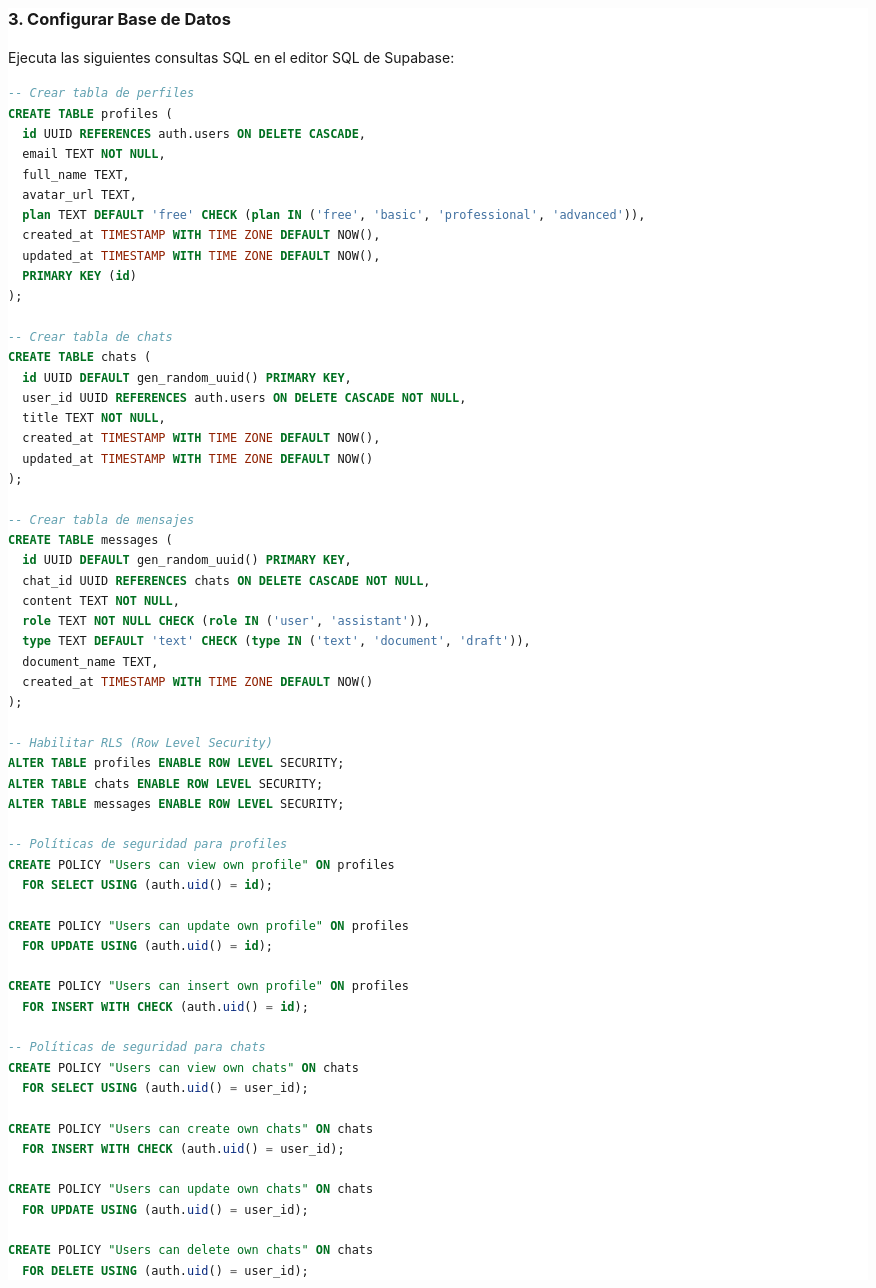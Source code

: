### 3. Configurar Base de Datos

Ejecuta las siguientes consultas SQL en el editor SQL de Supabase:

```sql
-- Crear tabla de perfiles
CREATE TABLE profiles (
  id UUID REFERENCES auth.users ON DELETE CASCADE,
  email TEXT NOT NULL,
  full_name TEXT,
  avatar_url TEXT,
  plan TEXT DEFAULT 'free' CHECK (plan IN ('free', 'basic', 'professional', 'advanced')),
  created_at TIMESTAMP WITH TIME ZONE DEFAULT NOW(),
  updated_at TIMESTAMP WITH TIME ZONE DEFAULT NOW(),
  PRIMARY KEY (id)
);

-- Crear tabla de chats
CREATE TABLE chats (
  id UUID DEFAULT gen_random_uuid() PRIMARY KEY,
  user_id UUID REFERENCES auth.users ON DELETE CASCADE NOT NULL,
  title TEXT NOT NULL,
  created_at TIMESTAMP WITH TIME ZONE DEFAULT NOW(),
  updated_at TIMESTAMP WITH TIME ZONE DEFAULT NOW()
);

-- Crear tabla de mensajes
CREATE TABLE messages (
  id UUID DEFAULT gen_random_uuid() PRIMARY KEY,
  chat_id UUID REFERENCES chats ON DELETE CASCADE NOT NULL,
  content TEXT NOT NULL,
  role TEXT NOT NULL CHECK (role IN ('user', 'assistant')),
  type TEXT DEFAULT 'text' CHECK (type IN ('text', 'document', 'draft')),
  document_name TEXT,
  created_at TIMESTAMP WITH TIME ZONE DEFAULT NOW()
);

-- Habilitar RLS (Row Level Security)
ALTER TABLE profiles ENABLE ROW LEVEL SECURITY;
ALTER TABLE chats ENABLE ROW LEVEL SECURITY;
ALTER TABLE messages ENABLE ROW LEVEL SECURITY;

-- Políticas de seguridad para profiles
CREATE POLICY "Users can view own profile" ON profiles
  FOR SELECT USING (auth.uid() = id);

CREATE POLICY "Users can update own profile" ON profiles
  FOR UPDATE USING (auth.uid() = id);

CREATE POLICY "Users can insert own profile" ON profiles
  FOR INSERT WITH CHECK (auth.uid() = id);

-- Políticas de seguridad para chats
CREATE POLICY "Users can view own chats" ON chats
  FOR SELECT USING (auth.uid() = user_id);

CREATE POLICY "Users can create own chats" ON chats
  FOR INSERT WITH CHECK (auth.uid() = user_id);

CREATE POLICY "Users can update own chats" ON chats
  FOR UPDATE USING (auth.uid() = user_id);

CREATE POLICY "Users can delete own chats" ON chats
  FOR DELETE USING (auth.uid() = user_id);
```